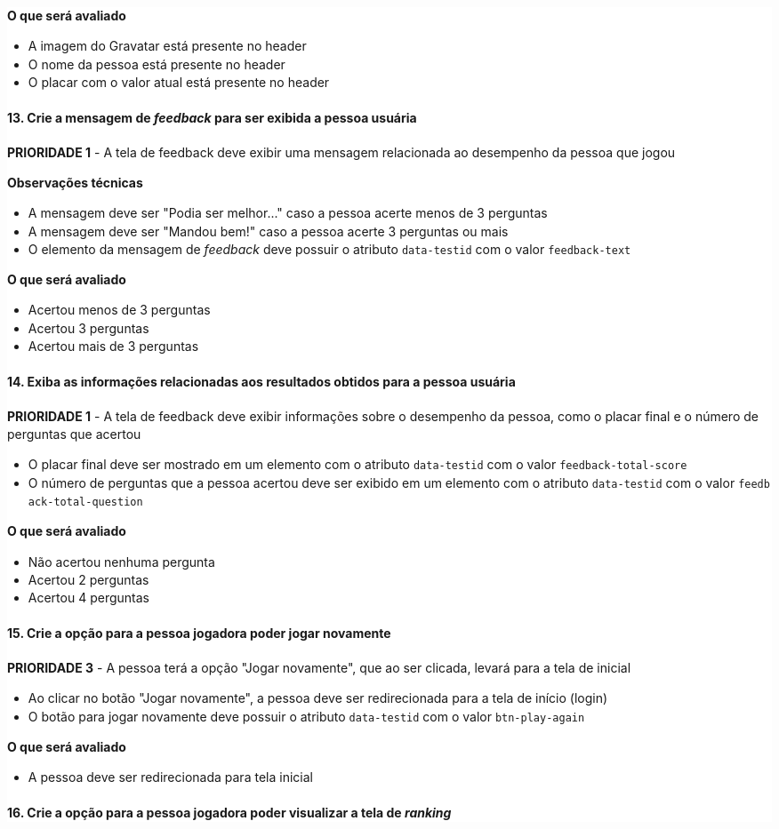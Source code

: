   **O que será avaliado**

  * A imagem do Gravatar está presente no header
  * O nome da pessoa está presente no header
  * O placar com o valor atual está presente no header

#### 13. Crie a mensagem de _feedback_ para ser exibida a pessoa usuária

  **PRIORIDADE 1** - A tela de feedback deve exibir uma mensagem relacionada ao desempenho da pessoa que jogou

  **Observações técnicas**

  * A mensagem deve ser "Podia ser melhor..." caso a pessoa acerte menos de 3 perguntas
  * A mensagem deve ser "Mandou bem!" caso a pessoa acerte 3 perguntas ou mais
  * O elemento da mensagem de _feedback_ deve possuir o atributo `data-testid` com o valor `feedback-text`

  **O que será avaliado**

  * Acertou menos de 3 perguntas
  * Acertou 3 perguntas
  * Acertou mais de 3 perguntas

#### 14. Exiba as informações relacionadas aos resultados obtidos para a pessoa usuária

  **PRIORIDADE 1** - A tela de feedback deve exibir informações sobre o desempenho da pessoa, como o placar final e o número de perguntas que acertou

  * O placar final deve ser mostrado em um elemento com o atributo `data-testid` com o valor `feedback-total-score`
  * O número de perguntas que a pessoa acertou deve ser exibido em um elemento com o atributo `data-testid` com o valor `feedback-total-question`

  **O que será avaliado**
  * Não acertou nenhuma pergunta
  * Acertou 2 perguntas
  * Acertou 4 perguntas

#### 15. Crie a opção para a pessoa jogadora poder jogar novamente

  **PRIORIDADE 3** - A pessoa terá a opção "Jogar novamente", que ao ser clicada, levará para a tela de inicial

  * Ao clicar no botão "Jogar novamente", a pessoa deve ser redirecionada para a tela de início (login)
  * O botão para jogar novamente deve possuir o atributo `data-testid` com o valor `btn-play-again`

  **O que será avaliado**

  * A pessoa deve ser redirecionada para tela inicial

#### 16. Crie a opção para a pessoa jogadora poder visualizar a tela de _ranking_
